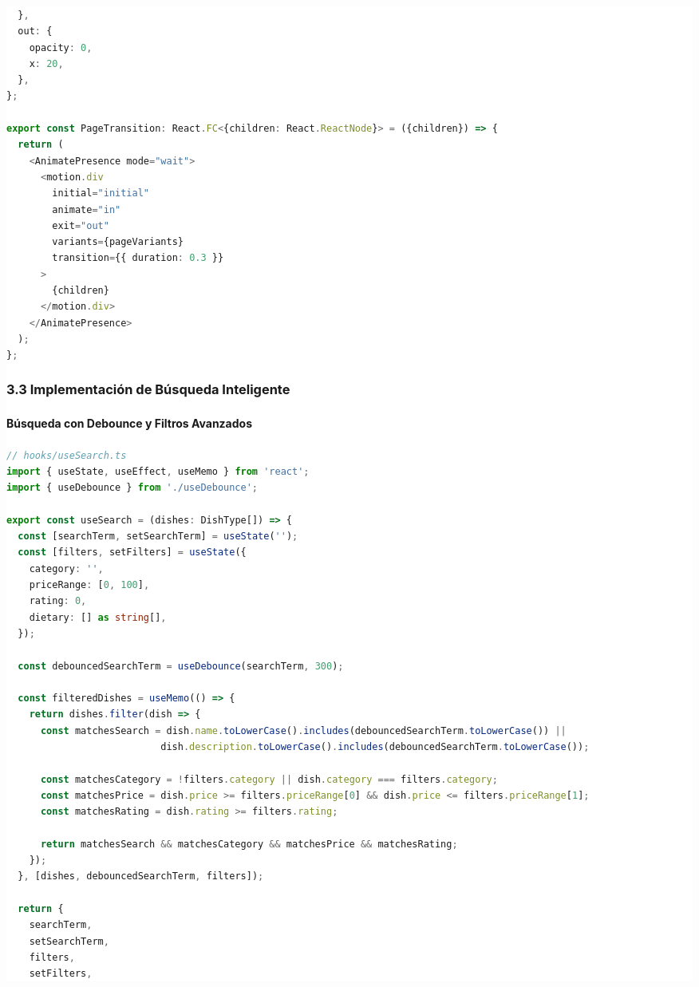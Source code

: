 ```typescript
  },
  out: {
    opacity: 0,
    x: 20,
  },
};

export const PageTransition: React.FC<{children: React.ReactNode}> = ({children}) => {
  return (
    <AnimatePresence mode="wait">
      <motion.div
        initial="initial"
        animate="in"
        exit="out"
        variants={pageVariants}
        transition={{ duration: 0.3 }}
      >
        {children}
      </motion.div>
    </AnimatePresence>
  );
};
```

### 3.3 Implementación de Búsqueda Inteligente

#### Búsqueda con Debounce y Filtros Avanzados
```typescript
// hooks/useSearch.ts
import { useState, useEffect, useMemo } from 'react';
import { useDebounce } from './useDebounce';

export const useSearch = (dishes: DishType[]) => {
  const [searchTerm, setSearchTerm] = useState('');
  const [filters, setFilters] = useState({
    category: '',
    priceRange: [0, 100],
    rating: 0,
    dietary: [] as string[],
  });

  const debouncedSearchTerm = useDebounce(searchTerm, 300);

  const filteredDishes = useMemo(() => {
    return dishes.filter(dish => {
      const matchesSearch = dish.name.toLowerCase().includes(debouncedSearchTerm.toLowerCase()) ||
                           dish.description.toLowerCase().includes(debouncedSearchTerm.toLowerCase());
      
      const matchesCategory = !filters.category || dish.category === filters.category;
      const matchesPrice = dish.price >= filters.priceRange[0] && dish.price <= filters.priceRange[1];
      const matchesRating = dish.rating >= filters.rating;
      
      return matchesSearch && matchesCategory && matchesPrice && matchesRating;
    });
  }, [dishes, debouncedSearchTerm, filters]);

  return {
    searchTerm,
    setSearchTerm,
    filters,
    setFilters,
```